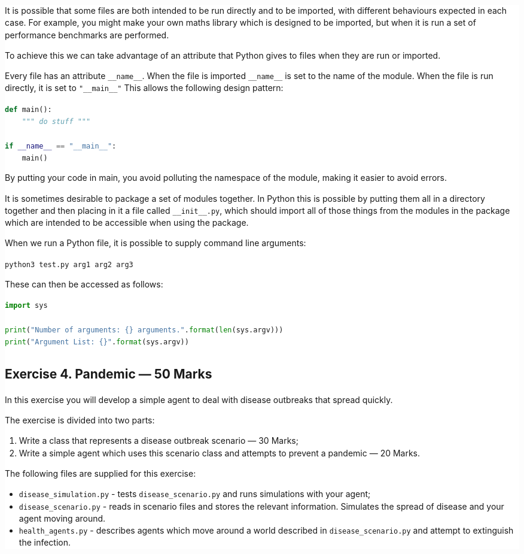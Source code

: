 It is possible that some files are both intended to be run directly and to be imported, with different behaviours expected in each case. For example, you might make your own maths library which is designed to be imported, but when it is run a set of performance benchmarks are performed.

To achieve this we can take advantage of an attribute that Python gives to files when they are run or imported.

Every file has an attribute `__name__`. When the file is imported `__name__` is set to the name of the module. When the file is run directly, it is set to `"__main__"` This allows the following design pattern:

```python
def main():
    """ do stuff """

if __name__ == "__main__":
    main()
```

By putting your code in main, you avoid polluting the namespace of the module, making it easier to avoid errors.

It is sometimes desirable to package a set of modules together. In Python this is possible by putting them all in a directory together and then placing in it a file called `__init__.py`, which should import all of those things from the modules in the package which are intended to be accessible when using the package.

When we run a Python file, it is possible to supply command line arguments:

```python
python3 test.py arg1 arg2 arg3
```

These can then be accessed as follows:

```python
import sys

print("Number of arguments: {} arguments.".format(len(sys.argv)))
print("Argument List: {}".format(sys.argv))
```

## Exercise 4\. Pandemic — 50 Marks

In this exercise you will develop a simple agent to deal with disease outbreaks that spread quickly.

The exercise is divided into two parts:

1.  Write a class that represents a disease outbreak scenario — 30 Marks;
2.  Write a simple agent which uses this scenario class and attempts to prevent a pandemic — 20 Marks.

The following files are supplied for this exercise:

*   `disease_simulation.py` - tests `disease_scenario.py` and runs simulations with your agent;
*   `disease_scenario.py` - reads in scenario files and stores the relevant information. Simulates the spread of disease and your agent moving around.
*   `health_agents.py` - describes agents which move around a world described in `disease_scenario.py` and attempt to extinguish the infection.
